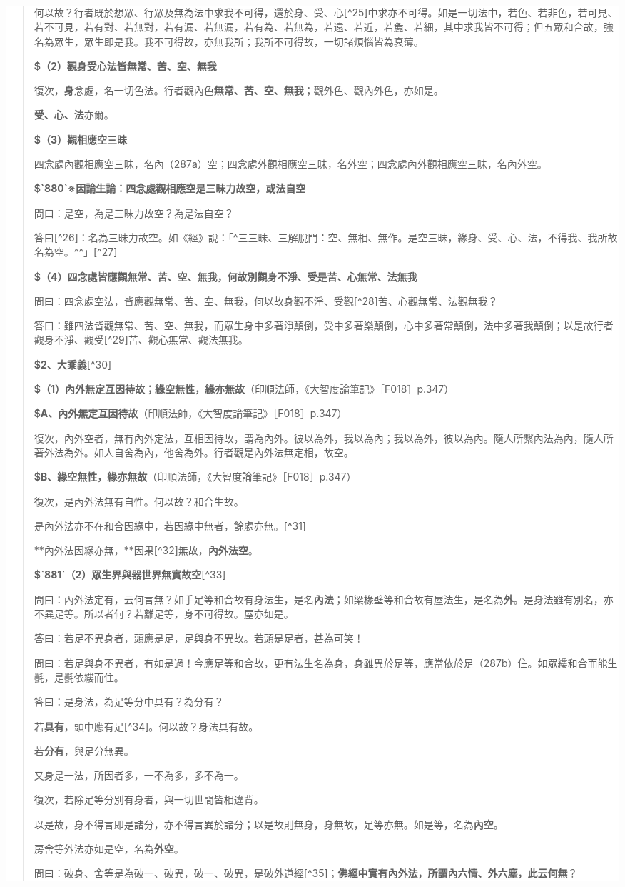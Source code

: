 > 何以故？行者既於想眾、行眾及無為法中求我不可得，還於身、受、心[^25]中求亦不可得。如是一切法中，若色、若非色，若可見、若不可見，若有對、若無對，若有漏、若無漏，若有為、若無為，若遠、若近，若麁、若細，其中求我皆不可得；但五眾和合故，強名為眾生，眾生即是我。我不可得故，亦無我所；我所不可得故，一切諸煩惱皆為衰薄。
>
> **\$（2）觀身受心法皆無常、苦、空、無我**
>
> 復次，**身**念處，名一切色法。行者觀內色**無常、苦、空、無我**；觀外色、觀內外色，亦如是。
>
> **受、心、法**亦爾。
>
> **\$（3）觀相應空三昧**
>
> 四念處內觀相應空三昧，名內（287a）空；四念處外觀相應空三昧，名外空；四念處內外觀相應空三昧，名內外空。
>
> **\$\`880\`※因論生論：四念處觀相應空是三昧力故空，或法自空**
>
> 問曰：是空，為是三昧力故空？為是法自空？
>
> 答曰[^26]：名為三昧力故空。如《經》說：「\^三三昧、三解脫門：空、無相、無作。是空三昧，緣身、受、心、法，不得我、我所故名為空。\^\^」[^27]
>
> **\$（4）四念處皆應觀無常、苦、空、無我，何故別觀身不淨、受是苦、心無常、法無我**
>
> 問曰：四念處空法，皆應觀無常、苦、空、無我，何以故身觀不淨、受觀[^28]苦、心觀無常、法觀無我？
>
> 答曰：雖四法皆觀無常、苦、空、無我，而眾生身中多著淨顛倒，受中多著樂顛倒，心中多著常顛倒，法中多著我顛倒；以是故行者觀身不淨、觀受[^29]苦、觀心無常、觀法無我。
>
> **\$2、大乘義**[^30]
>
> **\$（1）內外無定互因待故；緣空無性，緣亦無故**（印順法師，《大智度論筆記》［F018］p.347）
>
> **\$A、內外無定互因待故**（印順法師，《大智度論筆記》［F018］p.347）
>
> 復次，內外空者，無有內外定法，互相因待故，謂為內外。彼以為外，我以為內；我以為外，彼以為內。隨人所繫內法為內，隨人所著外法為外。如人自舍為內，他舍為外。行者觀是內外法無定相，故空。
>
> **\$B、緣空無性，緣亦無故**（印順法師，《大智度論筆記》［F018］p.347）
>
> 復次，是內外法無有自性。何以故？和合生故。
>
> 是內外法亦不在和合因緣中，若因緣中無者，餘處亦無。[^31]
>
> **內外法因緣亦無，**因果[^32]無故，**內外法空**。
>
> **\$\`881\`（2）眾生界與器世界無實故空**[^33]
>
> 問曰：內外法定有，云何言無？如手足等和合故有身法生，是名**內法**；如梁椽壁等和合故有屋法生，是名為**外**。是身法雖有別名，亦不異足等。所以者何？若離足等，身不可得故。屋亦如是。
>
> 答曰：若足不異身者，頭應是足，足與身不異故。若頭是足者，甚為可笑！
>
> 問曰：若足與身不異者，有如是過！今應足等和合故，更有法生名為身，身雖異於足等，應當依於足（287b）住。如眾縷和合而能生㲲，是㲲依縷而住。
>
> 答曰：是身法，為足等分中具有？為分有？
>
> 若**具有**，頭中應有足[^34]。何以故？身法具有故。
>
> 若**分有**，與足分無異。
>
> 又身是一法，所因者多，一不為多，多不為一。
>
> 復次，若除足等分別有身者，與一切世間皆相違背。
>
> 以是故，身不得言即是諸分，亦不得言異於諸分；以是故則無身，身無故，足等亦無。如是等，名為**內空**。
>
> 房舍等外法亦如是空，名為**外空**。
>
> 問曰：破身、舍等是為破一、破異，破一、破異，是破外道經[^35]；**佛經中實有內外法，所謂內六情、外六塵，此云何無**？